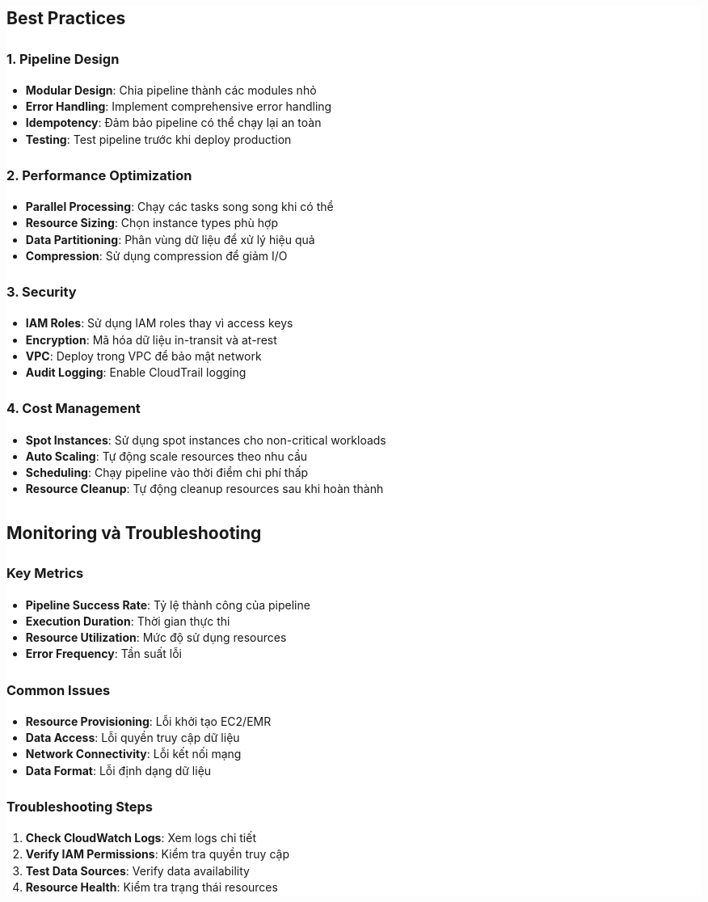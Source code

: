 ```json
```

## Best Practices

### 1. Pipeline Design
- **Modular Design**: Chia pipeline thành các modules nhỏ
- **Error Handling**: Implement comprehensive error handling
- **Idempotency**: Đảm bảo pipeline có thể chạy lại an toàn
- **Testing**: Test pipeline trước khi deploy production

### 2. Performance Optimization
- **Parallel Processing**: Chạy các tasks song song khi có thể
- **Resource Sizing**: Chọn instance types phù hợp
- **Data Partitioning**: Phân vùng dữ liệu để xử lý hiệu quả
- **Compression**: Sử dụng compression để giảm I/O

### 3. Security
- **IAM Roles**: Sử dụng IAM roles thay vì access keys
- **Encryption**: Mã hóa dữ liệu in-transit và at-rest
- **VPC**: Deploy trong VPC để bảo mật network
- **Audit Logging**: Enable CloudTrail logging

### 4. Cost Management
- **Spot Instances**: Sử dụng spot instances cho non-critical workloads
- **Auto Scaling**: Tự động scale resources theo nhu cầu
- **Scheduling**: Chạy pipeline vào thời điểm chi phí thấp
- **Resource Cleanup**: Tự động cleanup resources sau khi hoàn thành

## Monitoring và Troubleshooting

### Key Metrics
- **Pipeline Success Rate**: Tỷ lệ thành công của pipeline
- **Execution Duration**: Thời gian thực thi
- **Resource Utilization**: Mức độ sử dụng resources
- **Error Frequency**: Tần suất lỗi

### Common Issues
- **Resource Provisioning**: Lỗi khởi tạo EC2/EMR
- **Data Access**: Lỗi quyền truy cập dữ liệu
- **Network Connectivity**: Lỗi kết nối mạng
- **Data Format**: Lỗi định dạng dữ liệu

### Troubleshooting Steps
1. **Check CloudWatch Logs**: Xem logs chi tiết
2. **Verify IAM Permissions**: Kiểm tra quyền truy cập
3. **Test Data Sources**: Verify data availability
4. **Resource Health**: Kiểm tra trạng thái resources
